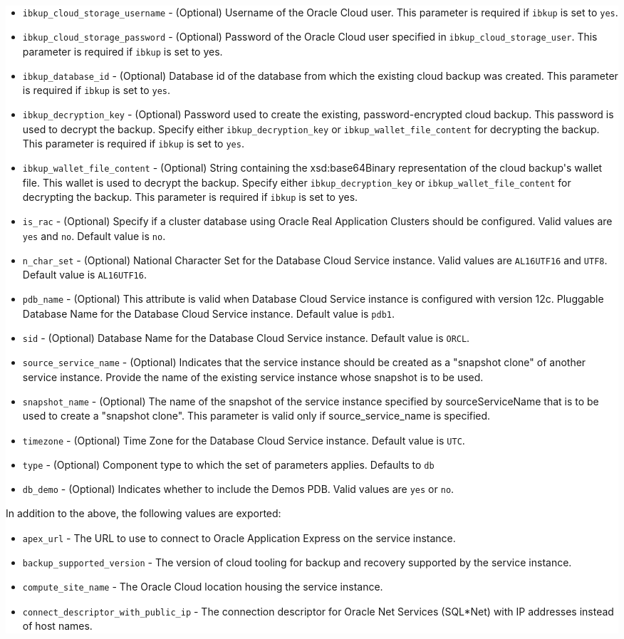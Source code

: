 * `ibkup_cloud_storage_username` - (Optional)
Username of the Oracle Cloud user. This parameter is required if `ibkup` is set to `yes`.

* `ibkup_cloud_storage_password` - (Optional)
Password of the Oracle Cloud user specified in `ibkup_cloud_storage_user`. This parameter is required if `ibkup` is set to yes.

* `ibkup_database_id` - (Optional) Database id of the database from which the existing cloud backup was created. This parameter is required if `ibkup` is set to `yes`.

* `ibkup_decryption_key` - (Optional) Password used to create the existing, password-encrypted cloud backup. This password is used to decrypt the backup. Specify either `ibkup_decryption_key` or `ibkup_wallet_file_content` for decrypting the backup. This parameter is required if `ibkup` is set to `yes`.

* `ibkup_wallet_file_content` - (Optional) String containing the xsd:base64Binary representation of the cloud backup's wallet file. This wallet is used to decrypt the backup. Specify either `ibkup_decryption_key` or `ibkup_wallet_file_content` for decrypting the backup. This parameter is required if `ibkup` is set to yes.

* `is_rac` - (Optional) Specify if a cluster database using Oracle Real Application Clusters should be configured. Valid values are `yes` and `no`. Default value is `no`.

* `n_char_set` - (Optional) National Character Set for the Database Cloud Service instance. Valid values are `AL16UTF16` and `UTF8`. Default value is `AL16UTF16`.

* `pdb_name` - (Optional) This attribute is valid when Database Cloud Service instance is configured with version 12c. Pluggable Database Name for the Database Cloud Service instance. Default value is `pdb1`.

* `sid` - (Optional) Database Name for the Database Cloud Service instance. Default value is `ORCL`.

* `source_service_name` - (Optional) Indicates that the service instance should be created as a "snapshot clone" of another service instance. Provide the name of the existing service instance whose snapshot is to be used.

* `snapshot_name` - (Optional) The name of the snapshot of the service instance specified by sourceServiceName that is to be used to create a "snapshot clone". This parameter is valid only if source_service_name is specified.

* `timezone` - (Optional) Time Zone for the Database Cloud Service instance. Default value is `UTC`.

* `type` - (Optional) Component type to which the set of parameters applies. Defaults to `db`

* `db_demo` - (Optional) Indicates whether to include the Demos PDB. Valid values are `yes` or `no`.

In addition to the above, the following values are exported:

* `apex_url` - The URL to use to connect to Oracle Application Express on the service instance.

* `backup_supported_version` - The version of cloud tooling for backup and recovery supported by the service instance.

* `compute_site_name` - The Oracle Cloud location housing the service instance.

* `connect_descriptor_with_public_ip` - The connection descriptor for Oracle Net Services (SQL*Net) with IP addresses instead of host names.
